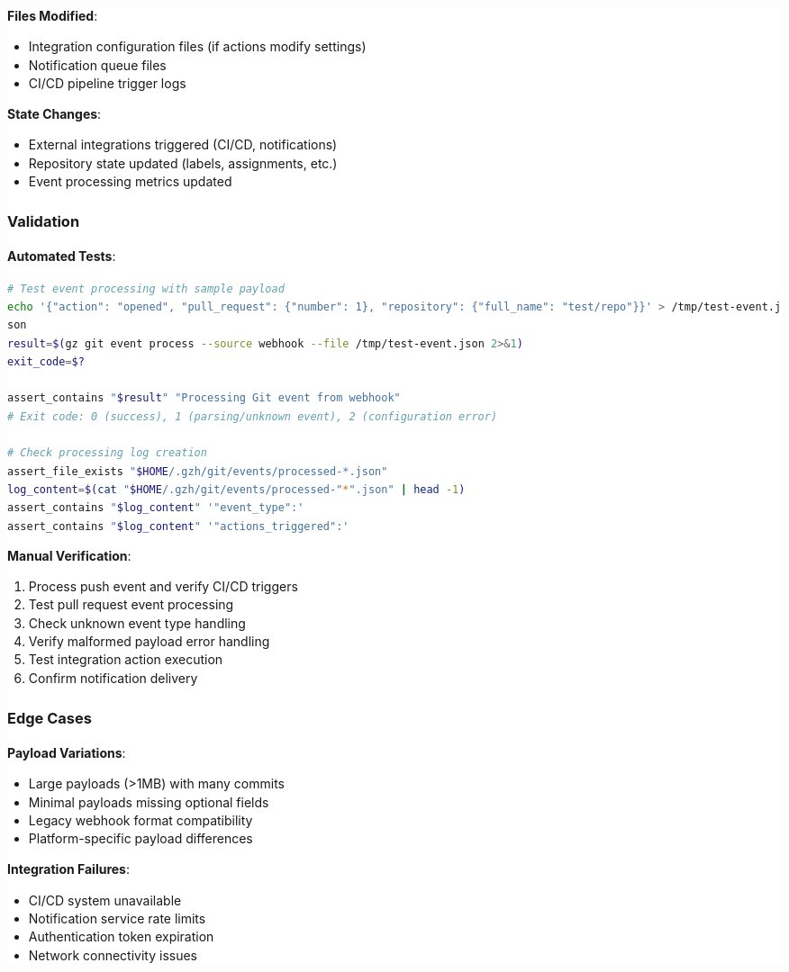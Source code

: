 **Files Modified**:

- Integration configuration files (if actions modify settings)
- Notification queue files
- CI/CD pipeline trigger logs

**State Changes**:

- External integrations triggered (CI/CD, notifications)
- Repository state updated (labels, assignments, etc.)
- Event processing metrics updated

### Validation

**Automated Tests**:

```bash
# Test event processing with sample payload
echo '{"action": "opened", "pull_request": {"number": 1}, "repository": {"full_name": "test/repo"}}' > /tmp/test-event.json
result=$(gz git event process --source webhook --file /tmp/test-event.json 2>&1)
exit_code=$?

assert_contains "$result" "Processing Git event from webhook"
# Exit code: 0 (success), 1 (parsing/unknown event), 2 (configuration error)

# Check processing log creation
assert_file_exists "$HOME/.gzh/git/events/processed-*.json"
log_content=$(cat "$HOME/.gzh/git/events/processed-"*".json" | head -1)
assert_contains "$log_content" '"event_type":'
assert_contains "$log_content" '"actions_triggered":'
```

**Manual Verification**:

1. Process push event and verify CI/CD triggers
1. Test pull request event processing
1. Check unknown event type handling
1. Verify malformed payload error handling
1. Test integration action execution
1. Confirm notification delivery

### Edge Cases

**Payload Variations**:

- Large payloads (>1MB) with many commits
- Minimal payloads missing optional fields
- Legacy webhook format compatibility
- Platform-specific payload differences

**Integration Failures**:

- CI/CD system unavailable
- Notification service rate limits
- Authentication token expiration
- Network connectivity issues
